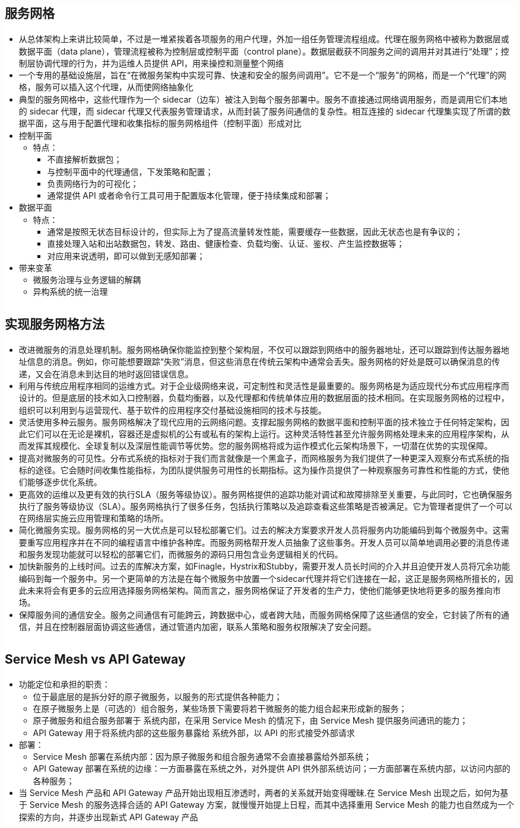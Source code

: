 ## 服务网格

* 从总体架构上来讲比较简单，不过是一堆紧挨着各项服务的用户代理，外加一组任务管理流程组成。代理在服务网格中被称为数据层或数据平面（data plane），管理流程被称为控制层或控制平面（control plane）。数据层截获不同服务之间的调用并对其进行“处理”；控制层协调代理的行为，并为运维人员提供 API，用来操控和测量整个网络
* 一个专用的基础设施层，旨在“在微服务架构中实现可靠、快速和安全的服务间调用”。它不是一个“服务”的网格，而是一个“代理”的网格，服务可以插入这个代理，从而使网络抽象化
* 典型的服务网格中，这些代理作为一个 sidecar（边车）被注入到每个服务部署中。服务不直接通过网络调用服务，而是调用它们本地的 sidecar 代理，而 sidecar 代理又代表服务管理请求，从而封装了服务间通信的复杂性。相互连接的 sidecar 代理集实现了所谓的数据平面，这与用于配置代理和收集指标的服务网格组件（控制平面）形成对比
* 控制平面
  - 特点：
    + 不直接解析数据包；
    + 与控制平面中的代理通信，下发策略和配置；
    + 负责网络行为的可视化；
    + 通常提供 API 或者命令行工具可用于配置版本化管理，便于持续集成和部署；
* 数据平面
  - 特点：
    + 通常是按照无状态目标设计的，但实际上为了提高流量转发性能，需要缓存一些数据，因此无状态也是有争议的；
    + 直接处理入站和出站数据包，转发、路由、健康检查、负载均衡、认证、鉴权、产生监控数据等；
    + 对应用来说透明，即可以做到无感知部署；
* 带来变革
  - 微服务治理与业务逻辑的解耦
  - 异构系统的统一治理

## 实现服务网格方法

* 改进微服务的消息处理机制。服务网格确保你能监控到整个架构层，不仅可以跟踪到网络中的服务器地址，还可以跟踪到传达服务器地址信息的消息。例如，你可能想要跟踪“失败”消息，但这些消息在传统云架构中通常会丢失。服务网格的好处是既可以确保消息的传递，又会在消息未到达目的地时返回错误信息。
* 利用与传统应用程序相同的运维方式。对于企业级网络来说，可定制性和灵活性是最重要的。服务网格是为适应现代分布式应用程序而设计的。但是底层的技术如入口控制器，负载均衡器，以及代理都和传统单体应用的数据层面的技术相同。在实现服务网格的过程中，组织可以利用到与运营现代、基于软件的应用程序交付基础设施相同的技术与技能。
* 灵活使用多种云服务。服务网格解决了现代应用的云网络问题。支撑起服务网格的数据平面和控制平面的技术独立于任何特定架构，因此它们可以在无论是裸机，容器还是虚拟机的公有或私有的架构上运行。这种灵活特性甚至允许服务网格处理未来的应用程序架构，从而发挥其规模化、全球复制以及深层性能调节等优势。您的服务网格将成为运作模式化云架构场景下，一切潜在优势的实现保障。
* 提高对微服务的可见性。分布式系统的指标对于我们而言就像是一个黑盒子，而网格服务为我们提供了一种更深入观察分布式系统的指标的途径。它会随时间收集性能指标，为团队提供服务可用性的长期指标。这为操作员提供了一种观察服务可靠性和性能的方式，使他们能够逐步优化系统。
* 更高效的运维以及更有效的执行SLA（服务等级协议）。服务网格提供的追踪功能对调试和故障排除至关重要，与此同时，它也确保服务执行了服务等级协议（SLA）。服务网格执行了很多任务，包括执行策略以及追踪查看这些策略是否被满足。它为管理者提供了一个可以在网络层实施云应用管理和策略的场所。
* 简化微服务实现。服务网格的另一大优点是可以轻松部署它们。过去的解决方案要求开发人员将服务内功能编码到每个微服务中。这需要重写应用程序并在不同的编程语言中维护各种库。而服务网格帮开发人员抽象了这些事务。开发人员可以简单地调用必要的消息传递和服务发现功能就可以轻松的部署它们，而微服务的源码只用包含业务逻辑相关的代码。
* 加快新服务的上线时间。过去的库解决方案，如Finagle，Hystrix和Stubby，需要开发人员长时间的介入并且迫使开发人员将冗余功能编码到每一个服务中。另一个更简单的方法是在每个微服务中放置一个sidecar代理并将它们连接在一起，这正是服务网格所擅长的，因此未来将会有更多的云应用选择服务网格架构。简而言之，服务网格保证了开发者的生产力，使他们能够更快地将更多的服务推向市场。
* 保障服务间的通信安全。服务之间通信有可能跨云，跨数据中心，或者跨大陆，而服务网格保障了这些通信的安全，它封装了所有的通信，并且在控制器层面协调这些通信，通过管道内加密，联系人策略和服务权限解决了安全问题。

## Service Mesh vs API Gateway

* 功能定位和承担的职责：
  - 位于最底层的是拆分好的原子微服务，以服务的形式提供各种能力；
  - 在原子微服务上是（可选的）组合服务，某些场景下需要将若干微服务的能力组合起来形成新的服务；
  - 原子微服务和组合服务部署于 系统内部，在采用 Service Mesh 的情况下，由 Service Mesh 提供服务间通讯的能力；
  - API Gateway 用于将系统内部的这些服务暴露给 系统外部，以 API 的形式接受外部请求
* 部署：
  - Service Mesh 部署在系统内部：因为原子微服务和组合服务通常不会直接暴露给外部系统；
  - API Gateway 部署在系统的边缘：一方面暴露在系统之外，对外提供 API 供外部系统访问；一方面部署在系统内部，以访问内部的各种服务；
* 当 Service Mesh 产品和 API Gateway 产品开始出现相互渗透时，两者的关系就开始变得暧昧.在 Service Mesh 出现之后，如何为基于 Service Mesh 的服务选择合适的 API Gateway 方案，就慢慢开始提上日程，而其中选择重用 Service Mesh 的能力也自然成为一个探索的方向，并逐步出现新式 API Gateway 产品
